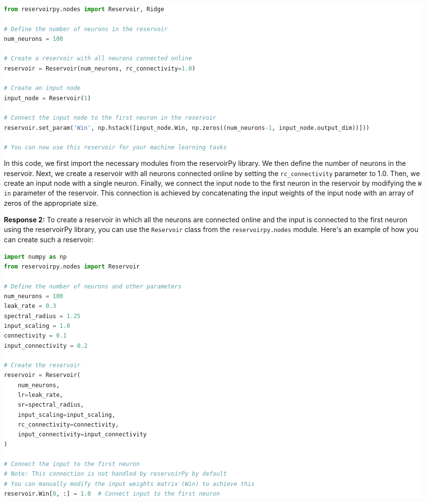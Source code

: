 ```python
from reservoirpy.nodes import Reservoir, Ridge

# Define the number of neurons in the reservoir
num_neurons = 100

# Create a reservoir with all neurons connected online
reservoir = Reservoir(num_neurons, rc_connectivity=1.0)

# Create an input node
input_node = Reservoir(1)

# Connect the input node to the first neuron in the reservoir
reservoir.set_param('Win', np.hstack([input_node.Win, np.zeros((num_neurons-1, input_node.output_dim))]))

# You can now use this reservoir for your machine learning tasks
```

In this code, we first import the necessary modules from the reservoirPy library. We then define the number of neurons in the reservoir. Next, we create a reservoir with all neurons connected online by setting the `rc_connectivity` parameter to 1.0. Then, we create an input node with a single neuron. Finally, we connect the input node to the first neuron in the reservoir by modifying the `Win` parameter of the reservoir. This connection is achieved by concatenating the input weights of the input node with an array of zeros of the appropriate size.

**Response 2:**
 To create a reservoir in which all the neurons are connected online and the input is connected to the first neuron using the reservoirPy library, you can use the `Reservoir` class from the `reservoirpy.nodes` module. Here's an example of how you can create such a reservoir:

```python
import numpy as np
from reservoirpy.nodes import Reservoir

# Define the number of neurons and other parameters
num_neurons = 100
leak_rate = 0.3
spectral_radius = 1.25
input_scaling = 1.0
connectivity = 0.1
input_connectivity = 0.2

# Create the reservoir
reservoir = Reservoir(
    num_neurons,
    lr=leak_rate,
    sr=spectral_radius,
    input_scaling=input_scaling,
    rc_connectivity=connectivity,
    input_connectivity=input_connectivity
)

# Connect the input to the first neuron
# Note: This connection is not handled by reservoirPy by default
# You can manually modify the input weights matrix (Win) to achieve this
reservoir.Win[0, :] = 1.0  # Connect input to the first neuron
```
